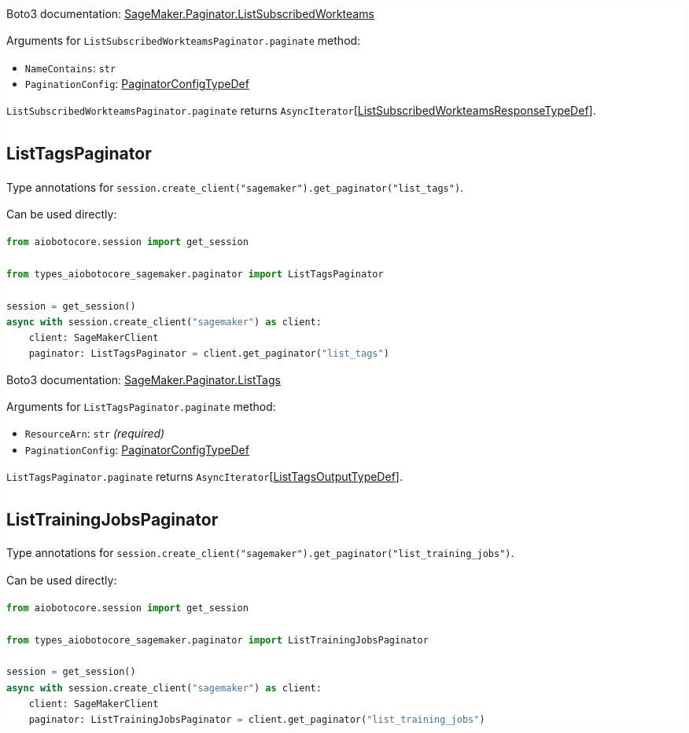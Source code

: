 Boto3 documentation:
[SageMaker.Paginator.ListSubscribedWorkteams](https://boto3.amazonaws.com/v1/documentation/api/latest/reference/services/sagemaker.html#SageMaker.Paginator.ListSubscribedWorkteams)

Arguments for `ListSubscribedWorkteamsPaginator.paginate` method:

- `NameContains`: `str`
- `PaginationConfig`:
  [PaginatorConfigTypeDef](./type_defs.md#paginatorconfigtypedef)

`ListSubscribedWorkteamsPaginator.paginate` returns
`AsyncIterator`\[[ListSubscribedWorkteamsResponseTypeDef](./type_defs.md#listsubscribedworkteamsresponsetypedef)\].

<a id="listtagspaginator"></a>

## ListTagsPaginator

Type annotations for
`session.create_client("sagemaker").get_paginator("list_tags")`.

Can be used directly:

```python
from aiobotocore.session import get_session

from types_aiobotocore_sagemaker.paginator import ListTagsPaginator

session = get_session()
async with session.create_client("sagemaker") as client:
    client: SageMakerClient
    paginator: ListTagsPaginator = client.get_paginator("list_tags")
```

Boto3 documentation:
[SageMaker.Paginator.ListTags](https://boto3.amazonaws.com/v1/documentation/api/latest/reference/services/sagemaker.html#SageMaker.Paginator.ListTags)

Arguments for `ListTagsPaginator.paginate` method:

- `ResourceArn`: `str` *(required)*
- `PaginationConfig`:
  [PaginatorConfigTypeDef](./type_defs.md#paginatorconfigtypedef)

`ListTagsPaginator.paginate` returns
`AsyncIterator`\[[ListTagsOutputTypeDef](./type_defs.md#listtagsoutputtypedef)\].

<a id="listtrainingjobspaginator"></a>

## ListTrainingJobsPaginator

Type annotations for
`session.create_client("sagemaker").get_paginator("list_training_jobs")`.

Can be used directly:

```python
from aiobotocore.session import get_session

from types_aiobotocore_sagemaker.paginator import ListTrainingJobsPaginator

session = get_session()
async with session.create_client("sagemaker") as client:
    client: SageMakerClient
    paginator: ListTrainingJobsPaginator = client.get_paginator("list_training_jobs")
```

